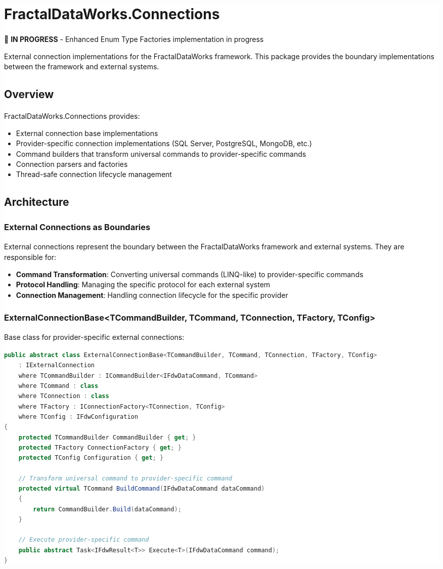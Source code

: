 # FractalDataWorks.Connections

🚧 **IN PROGRESS** - Enhanced Enum Type Factories implementation in progress

External connection implementations for the FractalDataWorks framework. This package provides the boundary implementations between the framework and external systems.

## Overview

FractalDataWorks.Connections provides:
- External connection base implementations
- Provider-specific connection implementations (SQL Server, PostgreSQL, MongoDB, etc.)
- Command builders that transform universal commands to provider-specific commands
- Connection parsers and factories
- Thread-safe connection lifecycle management

## Architecture

### External Connections as Boundaries

External connections represent the boundary between the FractalDataWorks framework and external systems. They are responsible for:
- **Command Transformation**: Converting universal commands (LINQ-like) to provider-specific commands
- **Protocol Handling**: Managing the specific protocol for each external system
- **Connection Management**: Handling connection lifecycle for the specific provider

### ExternalConnectionBase<TCommandBuilder, TCommand, TConnection, TFactory, TConfig>

Base class for provider-specific external connections:

```csharp
public abstract class ExternalConnectionBase<TCommandBuilder, TCommand, TConnection, TFactory, TConfig> 
    : IExternalConnection
    where TCommandBuilder : ICommandBuilder<IFdwDataCommand, TCommand>
    where TCommand : class
    where TConnection : class
    where TFactory : IConnectionFactory<TConnection, TConfig>
    where TConfig : IFdwConfiguration
{
    protected TCommandBuilder CommandBuilder { get; }
    protected TFactory ConnectionFactory { get; }
    protected TConfig Configuration { get; }
    
    // Transform universal command to provider-specific command
    protected virtual TCommand BuildCommand(IFdwDataCommand dataCommand)
    {
        return CommandBuilder.Build(dataCommand);
    }
    
    // Execute provider-specific command
    public abstract Task<IFdwResult<T>> Execute<T>(IFdwDataCommand command);
}
```
